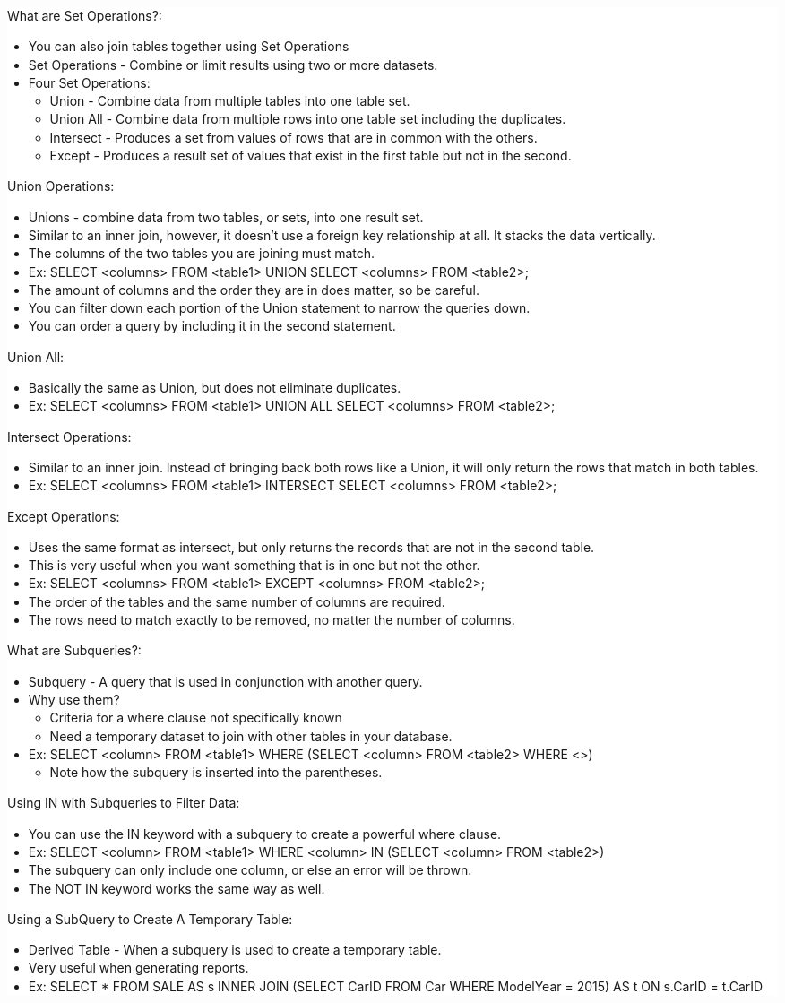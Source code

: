 What are Set Operations?:

*  You can also join tables together using Set Operations  
* Set Operations \- Combine or limit results using two or more datasets.   
* Four Set Operations:  
  * Union \- Combine data from multiple tables into one table set.  
  * Union All \- Combine data from multiple rows into one table set including the duplicates.  
  * Intersect \- Produces a set from values of rows that are in common with the others.   
  * Except \- Produces a result set of values that exist in the first table but not in the second. 

Union Operations:

* Unions \- combine data from two tables, or sets, into one result set.   
* Similar to an inner join, however, it doesn’t use a foreign key relationship at all. It stacks the data vertically.    
* The columns of the two tables you are joining must match.   
* Ex: SELECT \<columns\> FROM \<table1\> UNION SELECT \<columns\> FROM \<table2\>;  
* The amount of columns and the order they are in does matter, so be careful.   
* You can filter down each portion of the Union statement to narrow the queries down.   
* You can order a query by including it in the second statement. 

Union All: 

* Basically the same as Union, but does not eliminate duplicates.   
* Ex: SELECT \<columns\> FROM \<table1\> UNION ALL SELECT \<columns\> FROM \<table2\>;

Intersect Operations:

* Similar to an inner join. Instead of bringing back both rows like a Union, it will only return the rows that match in both tables.   
* Ex: SELECT \<columns\> FROM \<table1\> INTERSECT SELECT \<columns\> FROM \<table2\>;

Except Operations:

* Uses the same format as intersect, but only returns the records that are not in the second table.   
* This is very useful when you want something that is in one but not the other.   
* Ex: SELECT \<columns\> FROM \<table1\> EXCEPT \<columns\> FROM \<table2\>;  
* The order of the tables and the same number of columns are required.   
* The rows need to match exactly to be removed, no matter the number of columns. 

What are Subqueries?:

* Subquery \- A query that is used in conjunction with another query.  
* Why use them?  
  * Criteria for a where clause not specifically known  
  * Need a temporary dataset to join with other tables in your database.  
* Ex: SELECT \<column\> FROM \<table1\> WHERE (SELECT \<column\> FROM \<table2\> WHERE \<\>)  
  * Note how the subquery is inserted into the parentheses.

Using IN with Subqueries to Filter Data:

* You can use the IN keyword with a subquery to create a powerful where clause.   
* Ex: SELECT \<column\> FROM \<table1\>  WHERE \<column\> IN (SELECT \<column\> FROM \<table2\>)  
* The subquery can only include one column, or else an error will be thrown.  
* The NOT IN keyword works the same way as well. 

Using a SubQuery to Create A Temporary Table:

* Derived Table \- When a subquery is used to create a temporary table.  
* Very useful when generating reports.  
* Ex: SELECT \* FROM SALE AS s INNER JOIN (SELECT CarID FROM Car WHERE ModelYear \= 2015\) AS t ON s.CarID \= t.CarID

